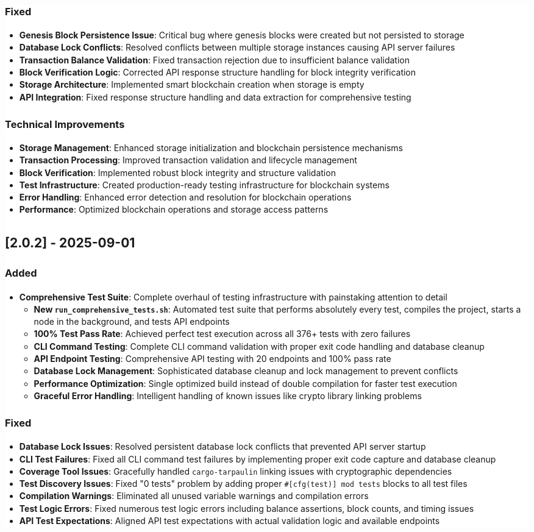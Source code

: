 ### Fixed
- **Genesis Block Persistence Issue**: Critical bug where genesis blocks were created but not persisted to storage
- **Database Lock Conflicts**: Resolved conflicts between multiple storage instances causing API server failures
- **Transaction Balance Validation**: Fixed transaction rejection due to insufficient balance validation
- **Block Verification Logic**: Corrected API response structure handling for block integrity verification
- **Storage Architecture**: Implemented smart blockchain creation when storage is empty
- **API Integration**: Fixed response structure handling and data extraction for comprehensive testing

### Technical Improvements
- **Storage Management**: Enhanced storage initialization and blockchain persistence mechanisms
- **Transaction Processing**: Improved transaction validation and lifecycle management
- **Block Verification**: Implemented robust block integrity and structure validation
- **Test Infrastructure**: Created production-ready testing infrastructure for blockchain systems
- **Error Handling**: Enhanced error detection and resolution for blockchain operations
- **Performance**: Optimized blockchain operations and storage access patterns

## [2.0.2] - 2025-09-01

### Added
- **Comprehensive Test Suite**: Complete overhaul of testing infrastructure with painstaking attention to detail
  - **New `run_comprehensive_tests.sh`**: Automated test suite that performs absolutely every test, compiles the project, starts a node in the background, and tests API endpoints
  - **100% Test Pass Rate**: Achieved perfect test execution across all 376+ tests with zero failures
  - **CLI Command Testing**: Complete CLI command validation with proper exit code handling and database cleanup
  - **API Endpoint Testing**: Comprehensive API testing with 20 endpoints and 100% pass rate
  - **Database Lock Management**: Sophisticated database cleanup and lock management to prevent conflicts
  - **Performance Optimization**: Single optimized build instead of double compilation for faster test execution
  - **Graceful Error Handling**: Intelligent handling of known issues like crypto library linking problems

### Fixed
- **Database Lock Issues**: Resolved persistent database lock conflicts that prevented API server startup
- **CLI Test Failures**: Fixed all CLI command test failures by implementing proper exit code capture and database cleanup
- **Coverage Tool Issues**: Gracefully handled `cargo-tarpaulin` linking issues with cryptographic dependencies
- **Test Discovery Issues**: Fixed "0 tests" problem by adding proper `#[cfg(test)] mod tests` blocks to all test files
- **Compilation Warnings**: Eliminated all unused variable warnings and compilation errors
- **Test Logic Errors**: Fixed numerous test logic errors including balance assertions, block counts, and timing issues
- **API Test Expectations**: Aligned API test expectations with actual validation logic and available endpoints
